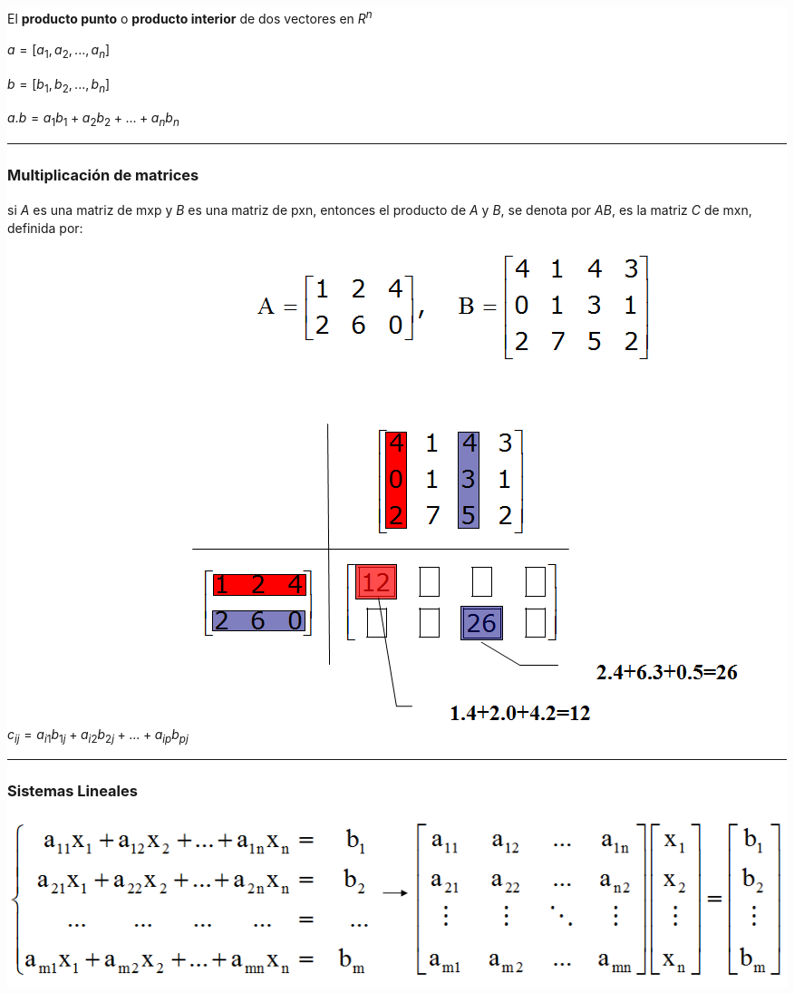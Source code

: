 El **producto punto** o **producto interior** de dos vectores en $R^n$

$a = [a_1,a_2,...,a_n]$

$b = [b_1,b_2,...,b_n]$

$a.b = a_1b_1+a_2b_2+...+a_nb_n$

___
### Multiplicación de matrices
si $A$ es una matriz de mxp y $B$ es una matriz de pxn, entonces el producto de $A$ y $B$, se denota por $AB$, es la matriz $C$ de mxn, definida por:

$c_{ij} = a_{i1}b_{1j}+a_{i2}b_{2j}+...+a_{ip}b_{pj}$
![](../img/Ecuaciones-lineales-9.png)

___
### Sistemas Lineales
![](../img/Ecuaciones-lineales-10.png)
